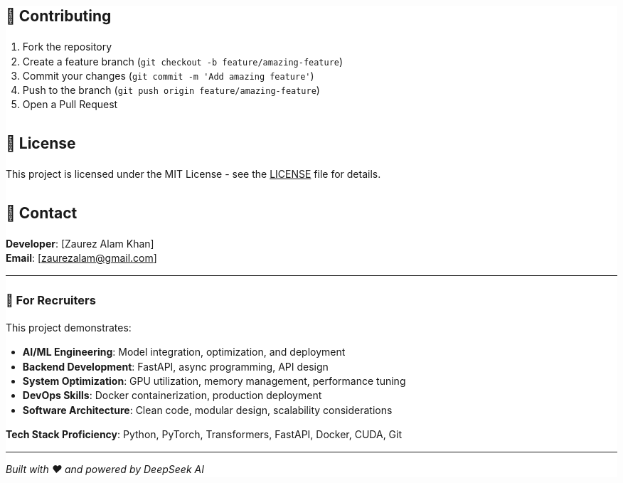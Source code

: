 

## 🤝 Contributing

1. Fork the repository
2. Create a feature branch (`git checkout -b feature/amazing-feature`)
3. Commit your changes (`git commit -m 'Add amazing feature'`)
4. Push to the branch (`git push origin feature/amazing-feature`)
5. Open a Pull Request

## 📄 License

This project is licensed under the MIT License - see the [LICENSE](LICENSE) file for details.

## 📧 Contact

**Developer**: [Zaurez Alam Khan]  
**Email**: [zaurezalam@gmail.com]  

---

### 💼 For Recruiters

This project demonstrates:
- **AI/ML Engineering**: Model integration, optimization, and deployment
- **Backend Development**: FastAPI, async programming, API design
- **System Optimization**: GPU utilization, memory management, performance tuning
- **DevOps Skills**: Docker containerization, production deployment
- **Software Architecture**: Clean code, modular design, scalability considerations

**Tech Stack Proficiency**: Python, PyTorch, Transformers, FastAPI, Docker, CUDA, Git

---

*Built with ❤️ and powered by DeepSeek AI*
